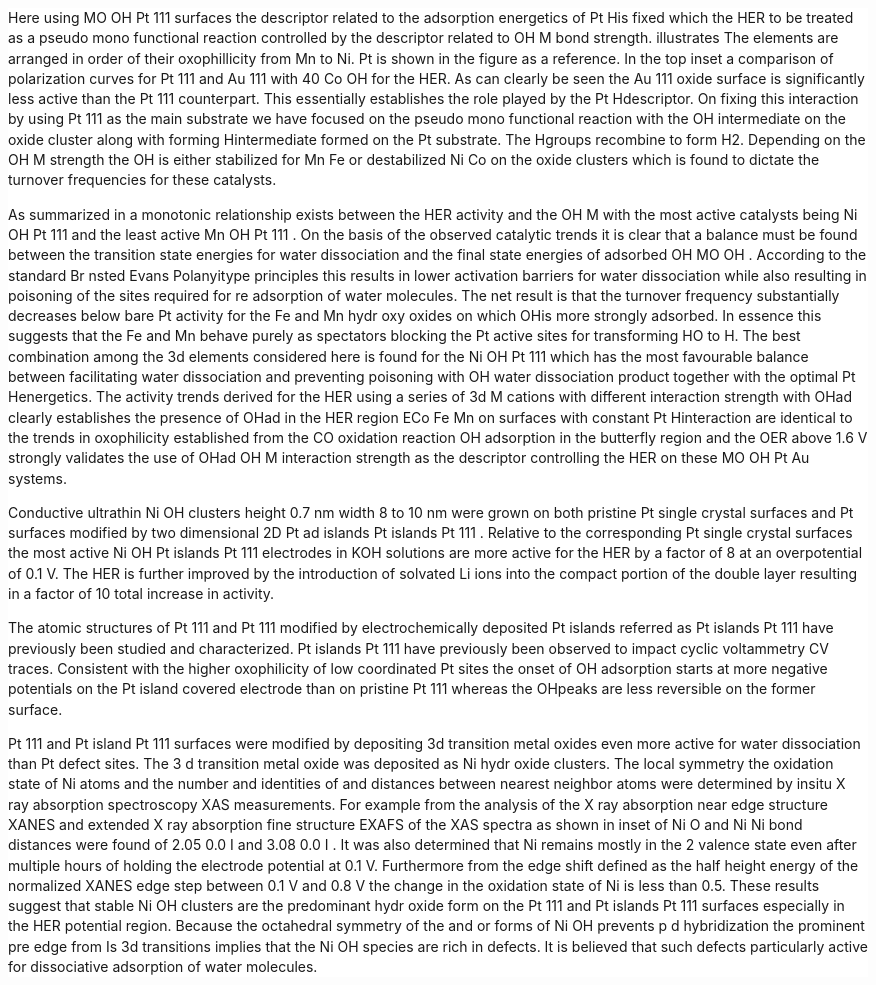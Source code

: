 Here using MO OH Pt 111 surfaces the descriptor related to the adsorption energetics of Pt His fixed which the HER to be treated as a pseudo mono functional reaction controlled by the descriptor related to OH M bond strength. illustrates The elements are arranged in order of their oxophillicity from Mn to Ni. Pt is shown in the figure as a reference. In the top inset a comparison of polarization curves for Pt 111 and Au 111 with 40 Co OH for the HER. As can clearly be seen the Au 111 oxide surface is significantly less active than the Pt 111 counterpart. This essentially establishes the role played by the Pt Hdescriptor. On fixing this interaction by using Pt 111 as the main substrate we have focused on the pseudo mono functional reaction with the OH intermediate on the oxide cluster along with forming Hintermediate formed on the Pt substrate. The Hgroups recombine to form H2. Depending on the OH M strength the OH is either stabilized for Mn Fe or destabilized Ni Co on the oxide clusters which is found to dictate the turnover frequencies for these catalysts.

As summarized in a monotonic relationship exists between the HER activity and the OH M with the most active catalysts being Ni OH Pt 111 and the least active Mn OH Pt 111 . On the basis of the observed catalytic trends it is clear that a balance must be found between the transition state energies for water dissociation and the final state energies of adsorbed OH MO OH . According to the standard Br nsted Evans Polanyitype principles this results in lower activation barriers for water dissociation while also resulting in poisoning of the sites required for re adsorption of water molecules. The net result is that the turnover frequency substantially decreases below bare Pt activity for the Fe and Mn hydr oxy oxides on which OHis more strongly adsorbed. In essence this suggests that the Fe and Mn behave purely as spectators blocking the Pt active sites for transforming HO to H. The best combination among the 3d elements considered here is found for the Ni OH Pt 111 which has the most favourable balance between facilitating water dissociation and preventing poisoning with OH water dissociation product together with the optimal Pt Henergetics. The activity trends derived for the HER using a series of 3d M cations with different interaction strength with OHad clearly establishes the presence of OHad in the HER region ECo Fe Mn on surfaces with constant Pt Hinteraction are identical to the trends in oxophilicity established from the CO oxidation reaction OH adsorption in the butterfly region and the OER above 1.6 V strongly validates the use of OHad OH M interaction strength as the descriptor controlling the HER on these MO OH Pt Au systems.

Conductive ultrathin Ni OH clusters height 0.7 nm width 8 to 10 nm were grown on both pristine Pt single crystal surfaces and Pt surfaces modified by two dimensional 2D Pt ad islands Pt islands Pt 111 . Relative to the corresponding Pt single crystal surfaces the most active Ni OH Pt islands Pt 111 electrodes in KOH solutions are more active for the HER by a factor of 8 at an overpotential of 0.1 V. The HER is further improved by the introduction of solvated Li ions into the compact portion of the double layer resulting in a factor of 10 total increase in activity.

The atomic structures of Pt 111 and Pt 111 modified by electrochemically deposited Pt islands referred as Pt islands Pt 111 have previously been studied and characterized. Pt islands Pt 111 have previously been observed to impact cyclic voltammetry CV traces. Consistent with the higher oxophilicity of low coordinated Pt sites the onset of OH adsorption starts at more negative potentials on the Pt island covered electrode than on pristine Pt 111 whereas the OHpeaks are less reversible on the former surface.

Pt 111 and Pt island Pt 111 surfaces were modified by depositing 3d transition metal oxides even more active for water dissociation than Pt defect sites. The 3 d transition metal oxide was deposited as Ni hydr oxide clusters. The local symmetry the oxidation state of Ni atoms and the number and identities of and distances between nearest neighbor atoms were determined by insitu X ray absorption spectroscopy XAS measurements. For example from the analysis of the X ray absorption near edge structure XANES and extended X ray absorption fine structure EXAFS of the XAS spectra as shown in inset of Ni O and Ni Ni bond distances were found of 2.05 0.0 I and 3.08 0.0 I . It was also determined that Ni remains mostly in the 2 valence state even after multiple hours of holding the electrode potential at 0.1 V. Furthermore from the edge shift defined as the half height energy of the normalized XANES edge step between 0.1 V and 0.8 V the change in the oxidation state of Ni is less than 0.5. These results suggest that stable Ni OH clusters are the predominant hydr oxide form on the Pt 111 and Pt islands Pt 111 surfaces especially in the HER potential region. Because the octahedral symmetry of the and or forms of Ni OH prevents p d hybridization the prominent pre edge from Is 3d transitions implies that the Ni OH species are rich in defects. It is believed that such defects particularly active for dissociative adsorption of water molecules.
